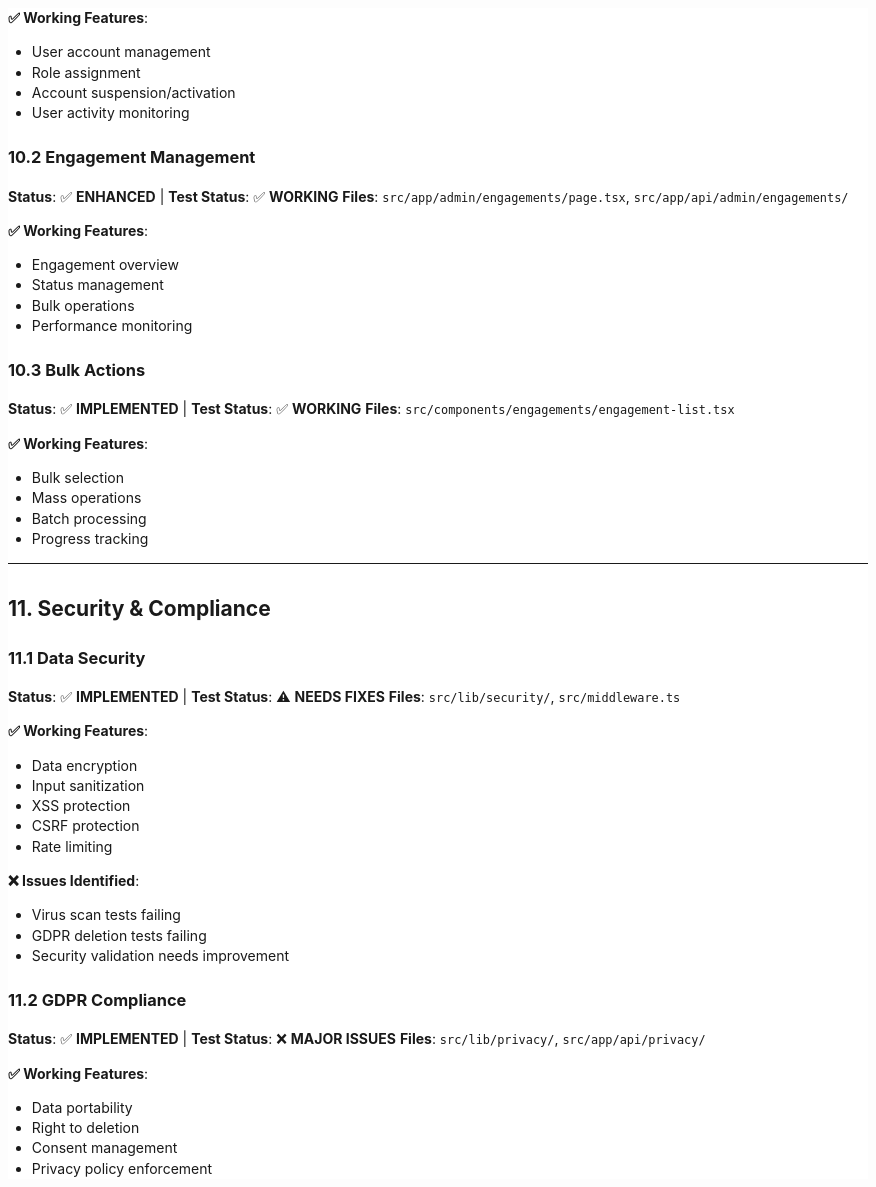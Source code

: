 **✅ Working Features**:
- User account management
- Role assignment
- Account suspension/activation
- User activity monitoring

### 10.2 Engagement Management
**Status**: ✅ **ENHANCED** | **Test Status**: ✅ **WORKING**
**Files**: `src/app/admin/engagements/page.tsx`, `src/app/api/admin/engagements/`

**✅ Working Features**:
- Engagement overview
- Status management
- Bulk operations
- Performance monitoring

### 10.3 Bulk Actions
**Status**: ✅ **IMPLEMENTED** | **Test Status**: ✅ **WORKING**
**Files**: `src/components/engagements/engagement-list.tsx`

**✅ Working Features**:
- Bulk selection
- Mass operations
- Batch processing
- Progress tracking

---

## 11. Security & Compliance

### 11.1 Data Security
**Status**: ✅ **IMPLEMENTED** | **Test Status**: ⚠️ **NEEDS FIXES**
**Files**: `src/lib/security/`, `src/middleware.ts`

**✅ Working Features**:
- Data encryption
- Input sanitization
- XSS protection
- CSRF protection
- Rate limiting

**❌ Issues Identified**:
- Virus scan tests failing
- GDPR deletion tests failing
- Security validation needs improvement

### 11.2 GDPR Compliance
**Status**: ✅ **IMPLEMENTED** | **Test Status**: ❌ **MAJOR ISSUES**
**Files**: `src/lib/privacy/`, `src/app/api/privacy/`

**✅ Working Features**:
- Data portability
- Right to deletion
- Consent management
- Privacy policy enforcement
